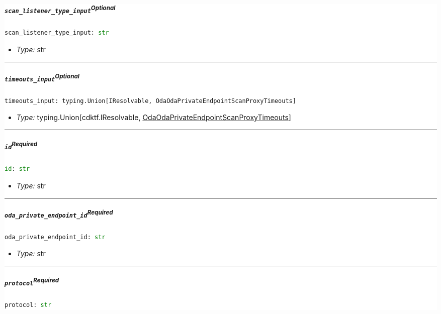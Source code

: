 
##### `scan_listener_type_input`<sup>Optional</sup> <a name="scan_listener_type_input" id="rhizo-co-terraform-provider-oci.odaOdaPrivateEndpointScanProxy.OdaOdaPrivateEndpointScanProxy.property.scanListenerTypeInput"></a>

```python
scan_listener_type_input: str
```

- *Type:* str

---

##### `timeouts_input`<sup>Optional</sup> <a name="timeouts_input" id="rhizo-co-terraform-provider-oci.odaOdaPrivateEndpointScanProxy.OdaOdaPrivateEndpointScanProxy.property.timeoutsInput"></a>

```python
timeouts_input: typing.Union[IResolvable, OdaOdaPrivateEndpointScanProxyTimeouts]
```

- *Type:* typing.Union[cdktf.IResolvable, <a href="#rhizo-co-terraform-provider-oci.odaOdaPrivateEndpointScanProxy.OdaOdaPrivateEndpointScanProxyTimeouts">OdaOdaPrivateEndpointScanProxyTimeouts</a>]

---

##### `id`<sup>Required</sup> <a name="id" id="rhizo-co-terraform-provider-oci.odaOdaPrivateEndpointScanProxy.OdaOdaPrivateEndpointScanProxy.property.id"></a>

```python
id: str
```

- *Type:* str

---

##### `oda_private_endpoint_id`<sup>Required</sup> <a name="oda_private_endpoint_id" id="rhizo-co-terraform-provider-oci.odaOdaPrivateEndpointScanProxy.OdaOdaPrivateEndpointScanProxy.property.odaPrivateEndpointId"></a>

```python
oda_private_endpoint_id: str
```

- *Type:* str

---

##### `protocol`<sup>Required</sup> <a name="protocol" id="rhizo-co-terraform-provider-oci.odaOdaPrivateEndpointScanProxy.OdaOdaPrivateEndpointScanProxy.property.protocol"></a>

```python
protocol: str
```
